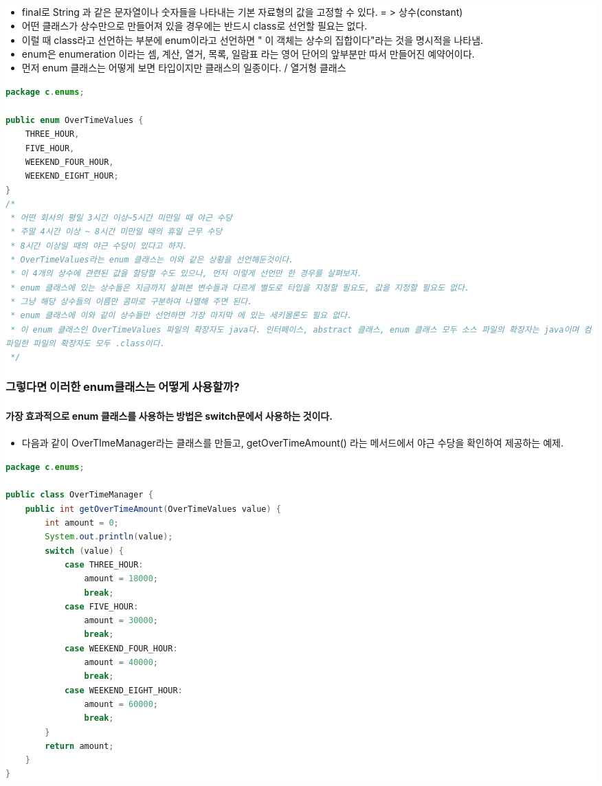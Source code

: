- final로 String 과 같은 문자열이나 숫자들을 나타내는 기본 자료형의 값을 고정할 수 있다. = > 상수(constant)
- 어떤 클래스가 상수만으로 만들어져 있을 경우에는 반드시 class로 선언할 필요는 없다.
- 이럴 때 class라고 선언하는 부분에 enum이라고 선언하면 " 이 객체는 상수의 집합이다"라는 것을 명시적을 나타냄.
- enum은 enumeration 이라는 셈, 계산, 열거, 목록, 일람표 라는 영어 단어의 앞부분만 따서 만들어진 예약어이다.
- 먼저 enum 클래스는 어떻게 보면 타입이지만 클래스의 일종이다. / 열거형 클래스

```java
package c.enums;

public enum OverTimeValues {
    THREE_HOUR,
    FIVE_HOUR,
    WEEKEND_FOUR_HOUR,
    WEEKEND_EIGHT_HOUR;
}
/*
 * 어떤 회사의 평일 3시간 이상~5시간 미만일 때 야근 수당
 * 주말 4시간 이상 ~ 8시간 미만일 때의 휴일 근무 수당
 * 8시간 이상일 때의 야근 수당이 있다고 하자.
 * OverTimeValues라는 enum 클래스는 이와 같은 상황을 선언해둔것이다.
 * 이 4개의 상수에 관련된 값을 할당할 수도 있으나, 먼저 이렇게 선언만 한 경우를 살펴보자.
 * enum 클래스에 있는 상수들은 지금까지 살펴본 변수들과 다르게 별도로 타입을 지정할 필요도, 값을 지정할 필요도 없다.
 * 그냥 해당 상수들의 이름만 콤마로 구분하여 나열해 주면 된다.
 * enum 클래스에 이와 같이 상수들만 선언하면 가장 마지막 에 있는 세키몰론도 필요 없다.
 * 이 enum 클래스인 OverTimeValues 파일의 확장자도 java다. 인터페이스, abstract 클래스, enum 클래스 모두 소스 파일의 확장자는 java이며 컴파일한 파일의 확장자도 모두 .class이다.
 */
```

### 그렇다면 이러한 enum클래스는 어떻게 사용할까?

#### 가장 효과적으로 enum 클래스를 사용하는 방법은 switch문에서 사용하는 것이다.

- 다음과 같이 OverTImeManager라는 클래스를 만들고, getOverTimeAmount() 라는 메서드에서 야근 수당을 확인하여 제공하는 예제.

```java
package c.enums;

public class OverTimeManager {
    public int getOverTimeAmount(OverTimeValues value) {
        int amount = 0;
        System.out.println(value);
        switch (value) {
            case THREE_HOUR:
                amount = 18000;
                break;
            case FIVE_HOUR:
                amount = 30000;
                break;
            case WEEKEND_FOUR_HOUR:
                amount = 40000;
                break;
            case WEEKEND_EIGHT_HOUR:
                amount = 60000;
                break;
        }
        return amount;
    }
}
```
